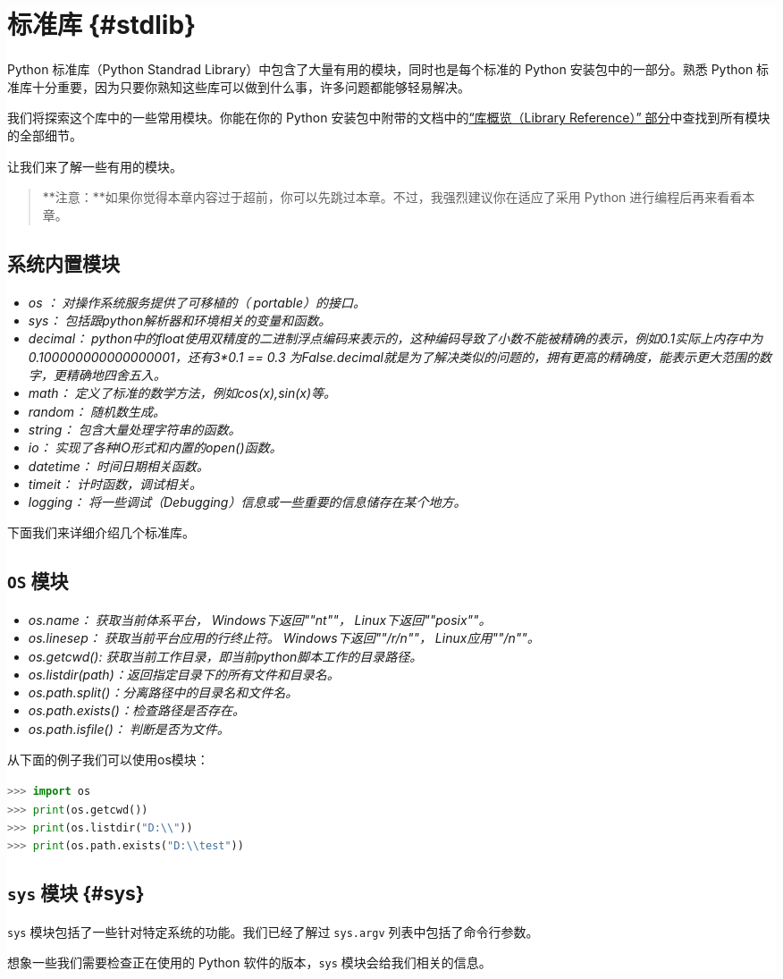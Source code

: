 # 标准库 {#stdlib}

Python 标准库（Python Standrad Library）中包含了大量有用的模块，同时也是每个标准的 Python 安装包中的一部分。熟悉 Python 标准库十分重要，因为只要你熟知这些库可以做到什么事，许多问题都能够轻易解决。

我们将探索这个库中的一些常用模块。你能在你的 Python 安装包中附带的文档中的[“库概览（Library Reference）” 部分](http://docs.python.org/3/library/)中查找到所有模块的全部细节。

让我们来了解一些有用的模块。

> **注意：**如果你觉得本章内容过于超前，你可以先跳过本章。不过，我强烈建议你在适应了采用 Python 进行编程后再来看看本章。

## 系统内置模块

- _os ： 对操作系统服务提供了可移植的（ portable）的接口。_
- _sys： 包括跟python解析器和环境相关的变量和函数。_
- _decimal： python中的float使用双精度的二进制浮点编码来表示的，这种编码导致了小数不能被精确的表示，例如0.1实际上内存中为0.100000000000000001，还有3*0.1 == 0.3 为False.decimal就是为了解决类似的问题的，拥有更高的精确度，能表示更大范围的数字，更精确地四舍五入。_
- _math： 定义了标准的数学方法，例如cos(x),sin(x)等。_
- _random： 随机数生成。_
- _string： 包含大量处理字符串的函数。_
- _io： 实现了各种IO形式和内置的open()函数。_
- _datetime： 时间日期相关函数。_
- _timeit： 计时函数，调试相关。_
- _logging： 将一些调试（Debugging）信息或一些重要的信息储存在某个地方。_

下面我们来详细介绍几个标准库。

## `OS` 模块

- _os.name： 获取当前体系平台， Windows下返回""nt""， Linux下返回""posix""。_
- _os.linesep： 获取当前平台应用的行终止符。 Windows下返回""/r/n""， Linux应用""/n""。_
- _os.getcwd(): 获取当前工作目录，即当前python脚本工作的目录路径。_
- _os.listdir(path)：返回指定目录下的所有文件和目录名。_
- _os.path.split()：分离路径中的目录名和文件名。_
- _os.path.exists()：检查路径是否存在。_
- _os.path.isfile()： 判断是否为文件。_

从下面的例子我们可以使用os模块：
```python
>>> import os
>>> print(os.getcwd())
>>> print(os.listdir("D:\\"))
>>> print(os.path.exists("D:\\test"))
```

## `sys` 模块 {#sys}

`sys` 模块包括了一些针对特定系统的功能。我们已经了解过 `sys.argv` 列表中包括了命令行参数。

想象一些我们需要检查正在使用的 Python 软件的版本，`sys` 模块会给我们相关的信息。

